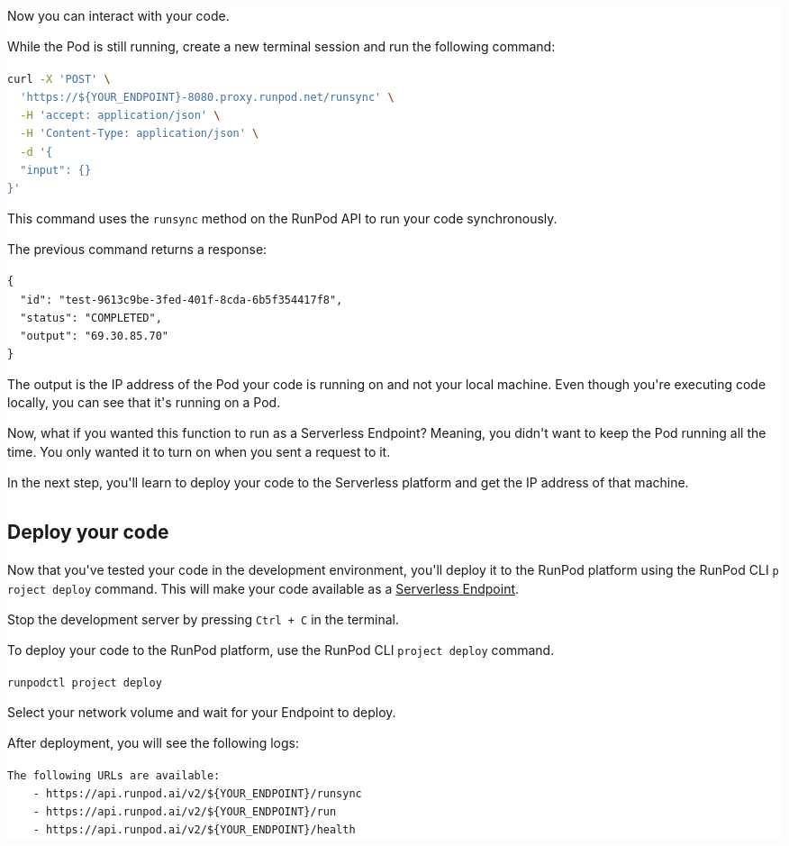 Now you can interact with your code.

While the Pod is still running, create a new terminal session and run the following command:

```bash
curl -X 'POST' \
  'https://${YOUR_ENDPOINT}-8080.proxy.runpod.net/runsync' \
  -H 'accept: application/json' \
  -H 'Content-Type: application/json' \
  -d '{
  "input": {}
}'
```

This command uses the `runsync` method on the RunPod API to run your code synchronously.

The previous command returns a response:

```text
{
  "id": "test-9613c9be-3fed-401f-8cda-6b5f354417f8",
  "status": "COMPLETED",
  "output": "69.30.85.70"
}
```

The output is the IP address of the Pod your code is running on and not your local machine.
Even though you're executing code locally, you can see that it's running on a Pod.

Now, what if you wanted this function to run as a Serverless Endpoint?
Meaning, you didn't want to keep the Pod running all the time.
You only wanted it to turn on when you sent a request to it.

In the next step, you'll learn to deploy your code to the Serverless platform and get the IP address of that machine.

## Deploy your code

Now that you've tested your code in the development environment, you'll deploy it to the RunPod platform using the RunPod CLI `project deploy` command.
This will make your code available as a [Serverless Endpoint](/serverless/endpoints/overview).

Stop the development server by pressing `Ctrl + C` in the terminal.

To deploy your code to the RunPod platform, use the RunPod CLI `project deploy` command.

```bash
runpodctl project deploy
```

Select your network volume and wait for your Endpoint to deploy.

After deployment, you will see the following logs:

```text
The following URLs are available:
    - https://api.runpod.ai/v2/${YOUR_ENDPOINT}/runsync
    - https://api.runpod.ai/v2/${YOUR_ENDPOINT}/run
    - https://api.runpod.ai/v2/${YOUR_ENDPOINT}/health
```
